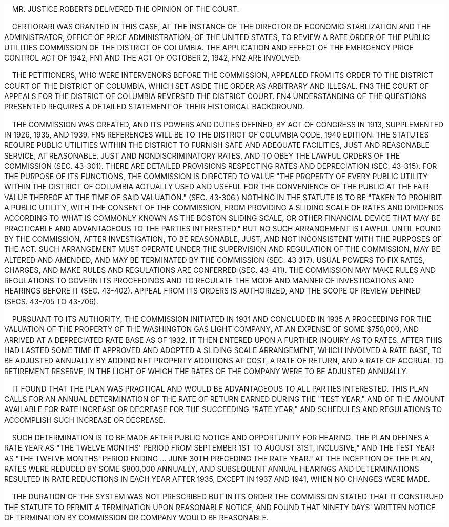     MR. JUSTICE ROBERTS DELIVERED THE OPINION OF THE COURT.

    CERTIORARI WAS GRANTED IN THIS CASE, AT THE INSTANCE OF THE DIRECTOR OF ECONOMIC STABLIZATION AND THE ADMINISTRATOR, OFFICE OF PRICE ADMINISTRATION, OF THE UNITED STATES, TO REVIEW A RATE ORDER OF THE PUBLIC UTILITIES COMMISSION OF THE DISTRICT OF COLUMBIA.  THE APPLICATION AND EFFECT OF THE EMERGENCY PRICE CONTROL ACT OF 1942,  FN1 AND THE ACT OF OCTOBER 2, 1942,  FN2  ARE INVOLVED.

    THE PETITIONERS, WHO WERE INTERVENORS BEFORE THE COMMISSION, APPEALED FROM ITS ORDER TO THE DISTRICT COURT OF THE DISTRICT OF COLUMBIA, WHICH SET ASIDE THE ORDER AS ARBITRARY AND ILLEGAL.  FN3  THE COURT OF APPEALS FOR THE DISTRICT OF COLUMBIA REVERSED THE DISTRICT COURT.  FN4 UNDERSTANDING OF THE QUESTIONS PRESENTED REQUIRES A DETAILED STATEMENT OF THEIR HISTORICAL BACKGROUND.

    THE COMMISSION WAS CREATED, AND ITS POWERS AND DUTIES DEFINED, BY ACT OF CONGRESS IN 1913, SUPPLEMENTED IN 1926, 1935, AND 1939.  FN5 REFERENCES WILL BE TO THE DISTRICT OF COLUMBIA CODE, 1940 EDITION.  THE STATUTES REQUIRE PUBLIC UTILITIES WITHIN THE DISTRICT TO FURNISH SAFE AND ADEQUATE FACILITIES, JUST AND REASONABLE SERVICE, AT REASONABLE, JUST AND NONDISCRIMINATORY RATES, AND TO OBEY THE LAWFUL ORDERS OF THE COMMISSION (SEC. 43-301).  THERE ARE DETAILED PROVISIONS RESPECTING RATES AND DEPRECIATION (SEC. 43-315).  FOR THE PURPOSE OF ITS FUNCTIONS, THE COMMISSION IS DIRECTED TO VALUE "THE PROPERTY OF EVERY PUBLIC UTILITY WITHIN THE DISTRICT OF COLUMBIA ACTUALLY USED AND USEFUL FOR THE CONVENIENCE OF THE PUBLIC AT THE FAIR VALUE THEREOF AT THE TIME OF SAID VALUATION."  (SEC. 43-306.)  NOTHING IN THE STATUTE IS TO BE "TAKEN TO PROHIBIT A PUBLIC UTILITY, WITH THE CONSENT OF THE COMMISSION, FROM PROVIDING A SLIDING SCALE OF RATES AND DIVIDENDS ACCORDING TO WHAT IS COMMONLY KNOWN AS THE BOSTON SLIDING SCALE, OR OTHER FINANCIAL DEVICE THAT MAY BE PRACTICABLE AND ADVANTAGEOUS TO THE PARTIES INTERESTED."  BUT NO SUCH ARRANGEMENT IS LAWFUL UNTIL FOUND BY THE COMMISSION, AFTER INVESTIGATION, TO BE REASONABLE, JUST, AND NOT INCONSISTENT WITH THE PURPOSES OF THE ACT.  SUCH ARRANGEMENT MUST OPERATE UNDER THE SUPERVISION AND REGULATION OF THE COMMISSION, MAY BE ALTERED AND AMENDED, AND MAY BE TERMINATED BY THE COMMISSION (SEC. 43 317).  USUAL POWERS TO FIX RATES, CHARGES, AND MAKE RULES AND REGULATIONS ARE CONFERRED (SEC. 43-411).  THE COMMISSION MAY MAKE RULES AND REGULATIONS TO GOVERN ITS PROCEEDINGS AND TO REGULATE THE MODE AND MANNER OF INVESTIGATIONS AND HEARINGS BEFORE IT (SEC. 43-402).  APPEAL FROM ITS ORDERS IS AUTHORIZED, AND THE SCOPE OF REVIEW DEFINED (SECS. 43-705 TO 43-706).

    PURSUANT TO ITS AUTHORITY, THE COMMISSION INITIATED IN 1931 AND CONCLUDED IN 1935 A PROCEEDING FOR THE VALUATION OF THE PROPERTY OF THE WASHINGTON GAS LIGHT COMPANY, AT AN EXPENSE OF SOME $750,000, AND ARRIVED AT A DEPRECIATED RATE BASE AS OF 1932.  IT THEN ENTERED UPON A FURTHER INQUIRY AS TO RATES.  AFTER THIS HAD LASTED SOME TIME IT APPROVED AND ADOPTED A SLIDING SCALE ARRANGEMENT, WHICH INVOLVED A RATE BASE, TO BE ADJUSTED ANNUALLY BY ADDING NET PROPERTY ADDITIONS AT COST, A RATE OF RETURN, AND A RATE OF ACCRUAL TO RETIREMENT RESERVE, IN THE LIGHT OF WHICH THE RATES OF THE COMPANY WERE TO BE ADJUSTED ANNUALLY.

    IT FOUND THAT THE PLAN WAS PRACTICAL AND WOULD BE ADVANTAGEOUS TO ALL PARTIES INTERESTED.  THIS PLAN CALLS FOR AN ANNUAL DETERMINATION OF THE RATE OF RETURN EARNED DURING THE "TEST YEAR," AND OF THE AMOUNT AVAILABLE FOR RATE INCREASE OR DECREASE FOR THE SUCCEEDING "RATE YEAR," AND SCHEDULES AND REGULATIONS TO ACCOMPLISH SUCH INCREASE OR DECREASE.

    SUCH DETERMINATION IS TO BE MADE AFTER PUBLIC NOTICE AND OPPORTUNITY FOR HEARING.  THE PLAN DEFINES A RATE YEAR AS "THE TWELVE MONTHS' PERIOD FROM SEPTEMBER 1ST TO AUGUST 31ST, INCLUSIVE," AND THE TEST YEAR AS "THE TWELVE MONTHS' PERIOD ENDING  ...  JUNE 30TH PRECEDING THE RATE YEAR."  AT THE INCEPTION OF THE PLAN, RATES WERE REDUCED BY SOME $800,000 ANNUALLY, AND SUBSEQUENT ANNUAL HEARINGS AND DETERMINATIONS RESULTED IN RATE REDUCTIONS IN EACH YEAR AFTER 1935, EXCEPT IN 1937 AND 1941, WHEN NO CHANGES WERE MADE.

    THE DURATION OF THE SYSTEM WAS NOT PRESCRIBED BUT IN ITS ORDER THE COMMISSION STATED THAT IT CONSTRUED THE STATUTE TO PERMIT A TERMINATION UPON REASONABLE NOTICE, AND FOUND THAT NINETY DAYS' WRITTEN NOTICE OF TERMINATION BY COMMISSION OR COMPANY WOULD BE REASONABLE.
